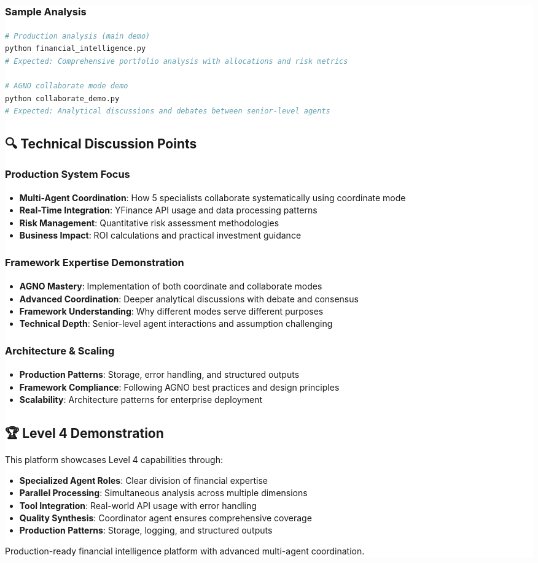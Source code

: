 ### Sample Analysis
```bash
# Production analysis (main demo)
python financial_intelligence.py
# Expected: Comprehensive portfolio analysis with allocations and risk metrics

# AGNO collaborate mode demo
python collaborate_demo.py  
# Expected: Analytical discussions and debates between senior-level agents
```

## 🔍 Technical Discussion Points

### Production System Focus
- **Multi-Agent Coordination**: How 5 specialists collaborate systematically using coordinate mode
- **Real-Time Integration**: YFinance API usage and data processing patterns
- **Risk Management**: Quantitative risk assessment methodologies
- **Business Impact**: ROI calculations and practical investment guidance

### Framework Expertise Demonstration  
- **AGNO Mastery**: Implementation of both coordinate and collaborate modes
- **Advanced Coordination**: Deeper analytical discussions with debate and consensus
- **Framework Understanding**: Why different modes serve different purposes
- **Technical Depth**: Senior-level agent interactions and assumption challenging

### Architecture & Scaling
- **Production Patterns**: Storage, error handling, and structured outputs
- **Framework Compliance**: Following AGNO best practices and design principles
- **Scalability**: Architecture patterns for enterprise deployment

## 🏆 Level 4 Demonstration

This platform showcases Level 4 capabilities through:
- **Specialized Agent Roles**: Clear division of financial expertise
- **Parallel Processing**: Simultaneous analysis across multiple dimensions
- **Tool Integration**: Real-world API usage with error handling
- **Quality Synthesis**: Coordinator agent ensures comprehensive coverage
- **Production Patterns**: Storage, logging, and structured outputs

Production-ready financial intelligence platform with advanced multi-agent coordination.
